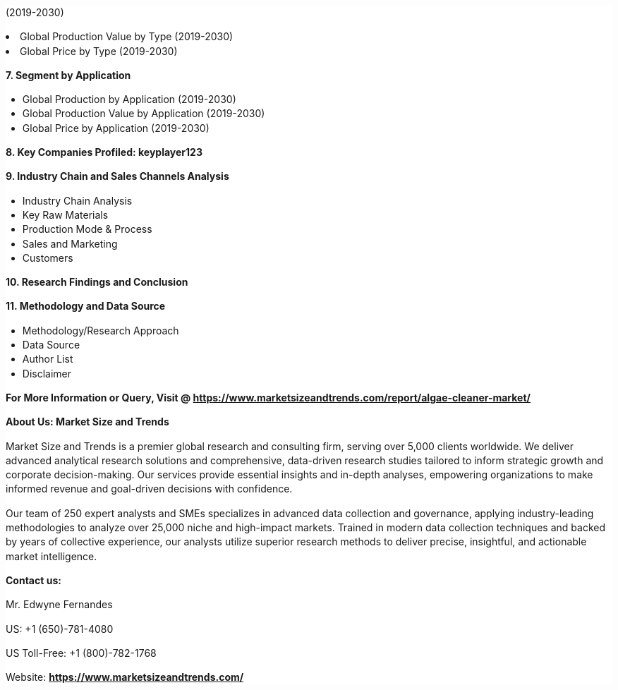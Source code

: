 (2019-2030)</li><li>Global Production Value by Type (2019-2030)</li><li>Global Price by Type (2019-2030)</li></ul><p><strong>7. Segment by Application</strong></p><ul><li>Global Production by Application (2019-2030)</li><li>Global Production Value by Application (2019-2030)</li><li>Global Price by Application (2019-2030)</li></ul><p><strong>8. Key Companies Profiled: keyplayer123</strong></p><p><strong>9. Industry Chain and Sales Channels Analysis</strong></p><ul><li>Industry Chain Analysis</li><li>Key Raw Materials</li><li>Production Mode &amp; Process</li><li>Sales and Marketing</li><li>Customers</li></ul><p><strong>10. Research Findings and Conclusion</strong></p><p><strong>11. Methodology and Data Source</strong></p><ul><li>Methodology/Research Approach</li><li>Data Source</li><li>Author List</li><li>Disclaimer</li></ul></p><p><strong>For More Information or Query, Visit @ <a href="https://www.marketsizeandtrends.com/report/algae-cleaner-market/">https://www.marketsizeandtrends.com/report/algae-cleaner-market/</a></strong></p><p><strong>About Us: Market Size and Trends</strong></p><p>Market Size and Trends is a premier global research and consulting firm, serving over 5,000 clients worldwide. We deliver advanced analytical research solutions and comprehensive, data-driven research studies tailored to inform strategic growth and corporate decision-making. Our services provide essential insights and in-depth analyses, empowering organizations to make informed revenue and goal-driven decisions with confidence.</p><p>Our team of 250 expert analysts and SMEs specializes in advanced data collection and governance, applying industry-leading methodologies to analyze over 25,000 niche and high-impact markets. Trained in modern data collection techniques and backed by years of collective experience, our analysts utilize superior research methods to deliver precise, insightful, and actionable market intelligence.</p><p><strong>Contact us:</strong></p><p>Mr. Edwyne Fernandes</p><p>US: +1 (650)-781-4080</p><p>US Toll-Free: +1 (800)-782-1768</p><p>Website: <strong><a href="https://www.marketsizeandtrends.com/">https://www.marketsizeandtrends.com/</a></strong></p>
